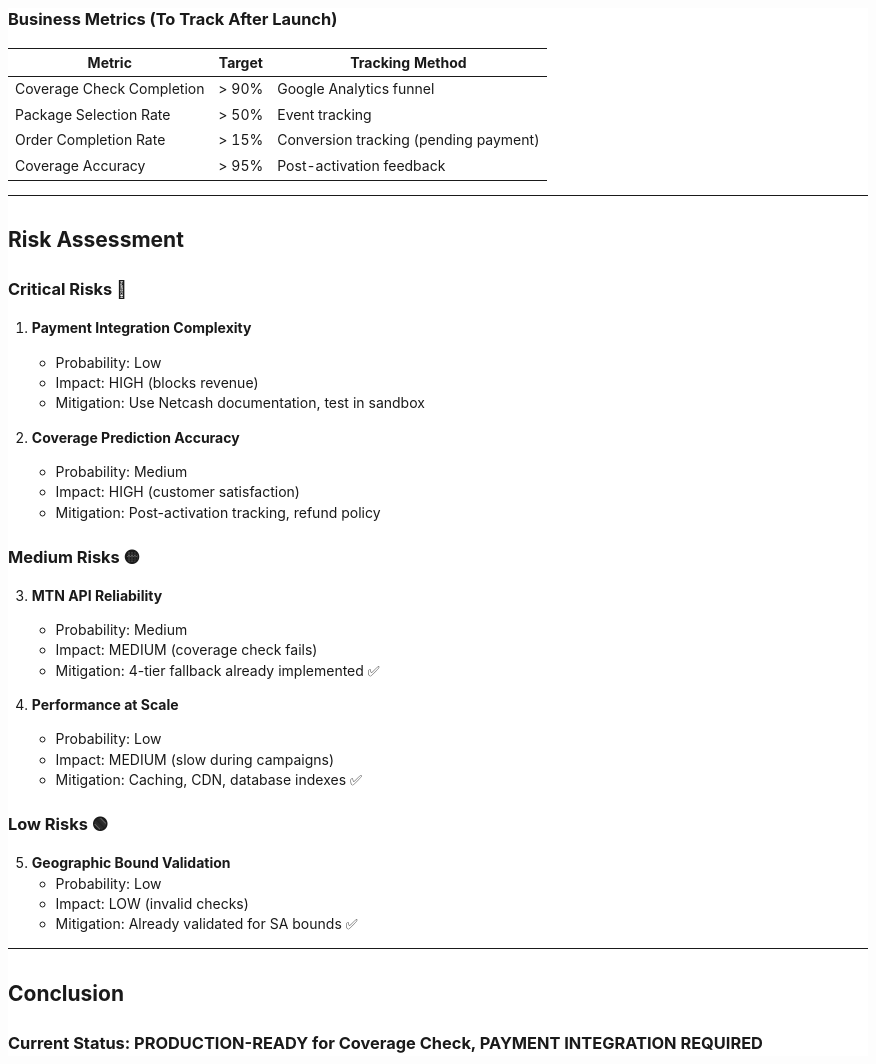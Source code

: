 ### Business Metrics (To Track After Launch)

| Metric | Target | Tracking Method |
|--------|--------|-----------------|
| Coverage Check Completion | > 90% | Google Analytics funnel |
| Package Selection Rate | > 50% | Event tracking |
| Order Completion Rate | > 15% | Conversion tracking (pending payment) |
| Coverage Accuracy | > 95% | Post-activation feedback |

---

## Risk Assessment

### Critical Risks 🔴

1. **Payment Integration Complexity**
   - Probability: Low
   - Impact: HIGH (blocks revenue)
   - Mitigation: Use Netcash documentation, test in sandbox

2. **Coverage Prediction Accuracy**
   - Probability: Medium
   - Impact: HIGH (customer satisfaction)
   - Mitigation: Post-activation tracking, refund policy

### Medium Risks 🟡

3. **MTN API Reliability**
   - Probability: Medium
   - Impact: MEDIUM (coverage check fails)
   - Mitigation: 4-tier fallback already implemented ✅

4. **Performance at Scale**
   - Probability: Low
   - Impact: MEDIUM (slow during campaigns)
   - Mitigation: Caching, CDN, database indexes ✅

### Low Risks 🟢

5. **Geographic Bound Validation**
   - Probability: Low
   - Impact: LOW (invalid checks)
   - Mitigation: Already validated for SA bounds ✅

---

## Conclusion

### Current Status: **PRODUCTION-READY for Coverage Check, PAYMENT INTEGRATION REQUIRED**
